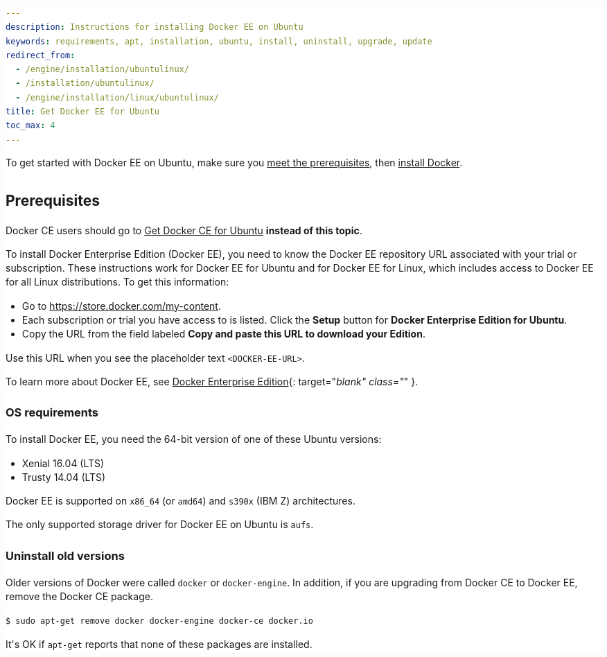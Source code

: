```yaml
---
description: Instructions for installing Docker EE on Ubuntu
keywords: requirements, apt, installation, ubuntu, install, uninstall, upgrade, update
redirect_from:
  - /engine/installation/ubuntulinux/
  - /installation/ubuntulinux/
  - /engine/installation/linux/ubuntulinux/
title: Get Docker EE for Ubuntu
toc_max: 4
---
```

To get started with Docker EE on Ubuntu, make sure you [meet the prerequisites](#prerequisites), then [install Docker](#install-docker-ee).

## Prerequisites

Docker CE users should go to [Get Docker CE for Ubuntu](/engine/installation/linux/docker-ce/ubuntu.md) **instead of this topic**.

To install Docker Enterprise Edition (Docker EE), you need to know the Docker EE repository URL associated with your trial or subscription. These instructions work for Docker EE for Ubuntu and for Docker EE for Linux, which includes access to Docker EE for all Linux distributions. To get this information:

- Go to <https://store.docker.com/my-content>.
- Each subscription or trial you have access to is listed. Click the **Setup** button for **Docker Enterprise Edition for Ubuntu**.
- Copy the URL from the field labeled **Copy and paste this URL to download your Edition**.

Use this URL when you see the placeholder text `<DOCKER-EE-URL>`.

To learn more about Docker EE, see [Docker Enterprise Edition](https://www.docker.com/enterprise-edition/){: target="*blank" class="*" }.

### OS requirements

To install Docker EE, you need the 64-bit version of one of these Ubuntu versions:

- Xenial 16.04 (LTS)
- Trusty 14.04 (LTS)

Docker EE is supported on `x86_64` (or `amd64`) and `s390x` (IBM Z) architectures.

The only supported storage driver for Docker EE on Ubuntu is `aufs`.

### Uninstall old versions

Older versions of Docker were called `docker` or `docker-engine`. In addition, if you are upgrading from Docker CE to Docker EE, remove the Docker CE package.

```bash
$ sudo apt-get remove docker docker-engine docker-ce docker.io
```

It's OK if `apt-get` reports that none of these packages are installed.
